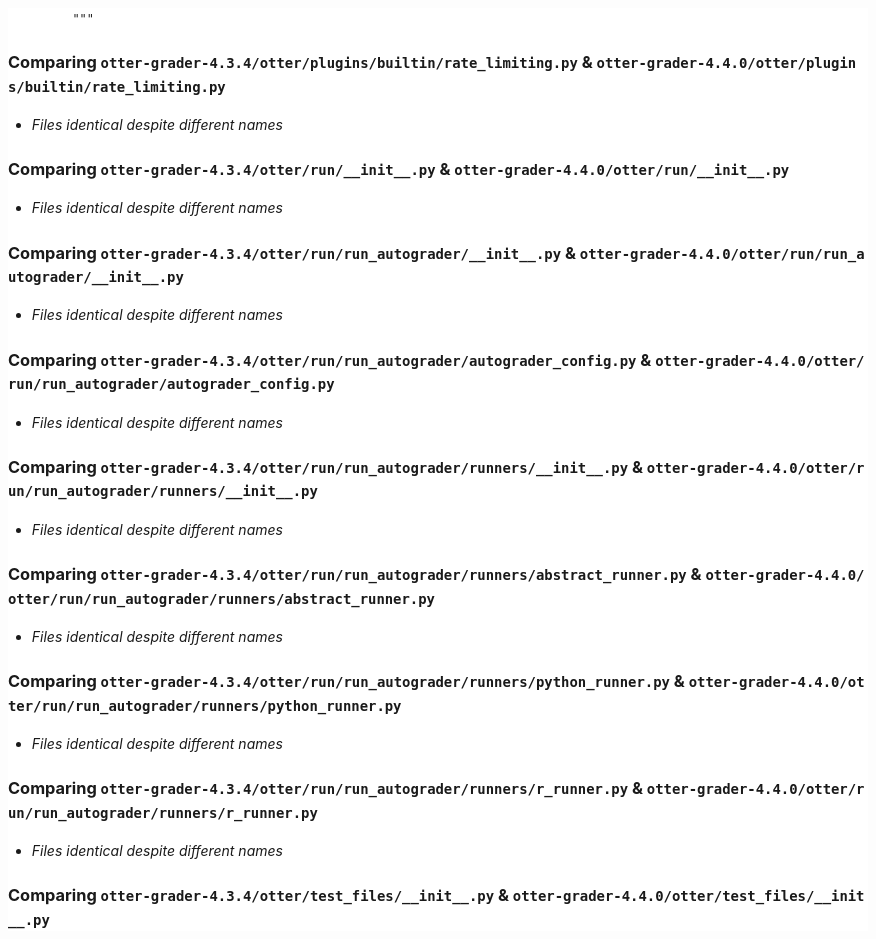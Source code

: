 ```diff
         """
```

### Comparing `otter-grader-4.3.4/otter/plugins/builtin/rate_limiting.py` & `otter-grader-4.4.0/otter/plugins/builtin/rate_limiting.py`

 * *Files identical despite different names*

### Comparing `otter-grader-4.3.4/otter/run/__init__.py` & `otter-grader-4.4.0/otter/run/__init__.py`

 * *Files identical despite different names*

### Comparing `otter-grader-4.3.4/otter/run/run_autograder/__init__.py` & `otter-grader-4.4.0/otter/run/run_autograder/__init__.py`

 * *Files identical despite different names*

### Comparing `otter-grader-4.3.4/otter/run/run_autograder/autograder_config.py` & `otter-grader-4.4.0/otter/run/run_autograder/autograder_config.py`

 * *Files identical despite different names*

### Comparing `otter-grader-4.3.4/otter/run/run_autograder/runners/__init__.py` & `otter-grader-4.4.0/otter/run/run_autograder/runners/__init__.py`

 * *Files identical despite different names*

### Comparing `otter-grader-4.3.4/otter/run/run_autograder/runners/abstract_runner.py` & `otter-grader-4.4.0/otter/run/run_autograder/runners/abstract_runner.py`

 * *Files identical despite different names*

### Comparing `otter-grader-4.3.4/otter/run/run_autograder/runners/python_runner.py` & `otter-grader-4.4.0/otter/run/run_autograder/runners/python_runner.py`

 * *Files identical despite different names*

### Comparing `otter-grader-4.3.4/otter/run/run_autograder/runners/r_runner.py` & `otter-grader-4.4.0/otter/run/run_autograder/runners/r_runner.py`

 * *Files identical despite different names*

### Comparing `otter-grader-4.3.4/otter/test_files/__init__.py` & `otter-grader-4.4.0/otter/test_files/__init__.py`
